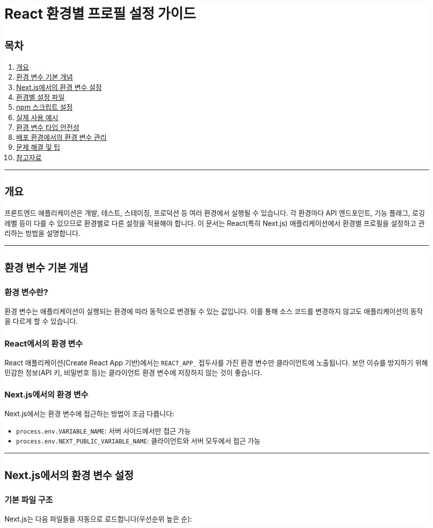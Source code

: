 # React 환경별 프로필 설정 가이드

## 목차

1. [개요](#개요)
2. [환경 변수 기본 개념](#환경-변수-기본-개념)
3. [Next.js에서의 환경 변수 설정](#nextjs에서의-환경-변수-설정)
4. [환경별 설정 파일](#환경별-설정-파일)
5. [npm 스크립트 설정](#npm-스크립트-설정)
6. [실제 사용 예시](#실제-사용-예시)
7. [환경 변수 타입 안전성](#환경-변수-타입-안전성)
8. [배포 환경에서의 환경 변수 관리](#배포-환경에서의-환경-변수-관리)
9. [문제 해결 및 팁](#문제-해결-및-팁)
10. [참고자료](#참고자료)

---

## 개요

프론트엔드 애플리케이션은 개발, 테스트, 스테이징, 프로덕션 등 여러 환경에서 실행될 수 있습니다. 각 환경마다 API 엔드포인트, 기능 플래그, 로깅 레벨 등이 다를 수 있으므로 환경별로 다른 설정을 적용해야 합니다. 이 문서는 React(특히 Next.js) 애플리케이션에서 환경별 프로필을 설정하고 관리하는 방법을 설명합니다.

---

## 환경 변수 기본 개념

### 환경 변수란?

환경 변수는 애플리케이션이 실행되는 환경에 따라 동적으로 변경될 수 있는 값입니다. 이를 통해 소스 코드를 변경하지 않고도 애플리케이션의 동작을 다르게 할 수 있습니다.

### React에서의 환경 변수

React 애플리케이션(Create React App 기반)에서는 `REACT_APP_` 접두사를 가진 환경 변수만 클라이언트에 노출됩니다. 보안 이슈를 방지하기 위해 민감한 정보(API 키, 비밀번호 등)는 클라이언트 환경 변수에 저장하지 않는 것이 좋습니다.

### Next.js에서의 환경 변수

Next.js에서는 환경 변수에 접근하는 방법이 조금 다릅니다:

- `process.env.VARIABLE_NAME`: 서버 사이드에서만 접근 가능
- `process.env.NEXT_PUBLIC_VARIABLE_NAME`: 클라이언트와 서버 모두에서 접근 가능

---

## Next.js에서의 환경 변수 설정

### 기본 파일 구조

Next.js는 다음 파일들을 자동으로 로드합니다(우선순위 높은 순):

